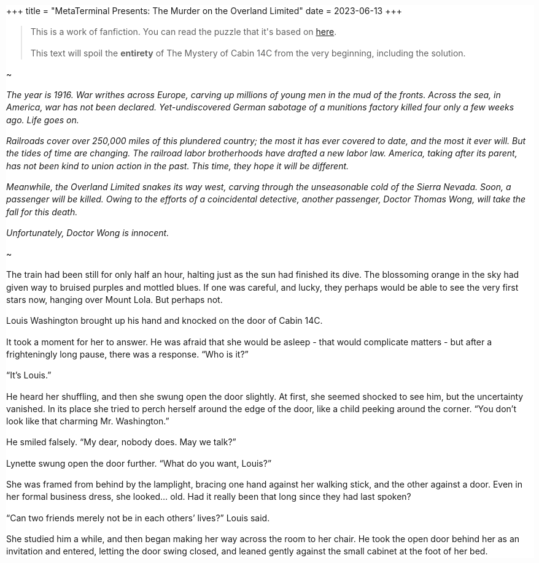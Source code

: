 +++
title = "MetaTerminal Presents: The Murder on the Overland Limited"
date = 2023-06-13
+++

> This is a work of fanfiction. You can read the puzzle that it's based on [here](https://puzzles.mit.edu/2023/abcde.puzzlefactory.place/puzzles/teammate-presents-the-mystery-of-cabin-14c).
> 
> This text will spoil the **entirety** of The Mystery of Cabin 14C from the very beginning, including the solution.



~

*The year is 1916. War writhes across Europe, carving up millions of young men in the mud of the fronts. Across the sea, in America, war has not been declared. Yet-undiscovered German sabotage of a munitions factory killed four only a few weeks ago. Life goes on.*

*Railroads cover over 250,000 miles of this plundered country; the most it has ever covered to date, and the most it ever will. But the tides of time are changing. The railroad labor brotherhoods have drafted a new labor law. America, taking after its parent, has not been kind to union action in the past. This time, they hope it will be different.*

*Meanwhile, the Overland Limited snakes its way west, carving through the unseasonable cold of the Sierra Nevada. Soon, a passenger will be killed. Owing to the efforts of a coincidental detective, another passenger, Doctor Thomas Wong, will take the fall for this death.*

*Unfortunately, Doctor Wong is innocent.*

~

The train had been still for only half an hour, halting just as the sun had finished its dive. The blossoming orange in the sky had given way to bruised purples and mottled blues. If one was careful, and lucky, they perhaps would be able to see the very first stars now, hanging over Mount Lola. But perhaps not.

Louis Washington brought up his hand and knocked on the door of Cabin 14C.

It took a moment for her to answer. He was afraid that she would be asleep - that would complicate matters - but after a frighteningly long pause, there was a response. “Who is it?”

“It’s Louis.”

He heard her shuffling, and then she swung open the door slightly. At first, she seemed shocked to see him, but the uncertainty vanished. In its place she tried to perch herself around the edge of the door, like a child peeking around the corner. “You don’t look like that charming Mr. Washington.”

He smiled falsely. “My dear, nobody does. May we talk?”

Lynette swung open the door further. “What do you want, Louis?”

She was framed from behind by the lamplight, bracing one hand against her walking stick, and the other against a door. Even in her formal business dress, she looked… old. Had it really been that long since they had last spoken?

“Can two friends merely not be in each others’ lives?” Louis said.

She studied him a while, and then began making her way across the room to her chair. He took the open door behind her as an invitation and entered, letting the door swing closed, and leaned gently against the small cabinet at the foot of her bed.
